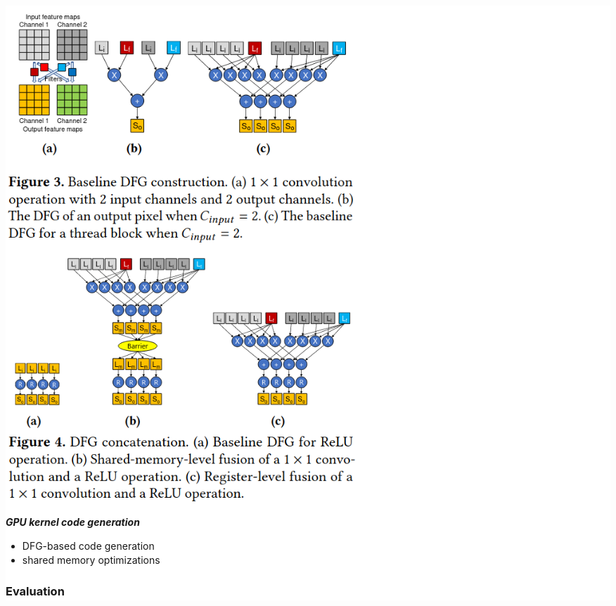 <img width="500" height="350" src="../img/post-deepcuts-baseline.png"/>

<img width="500" height="350" src="../img/post-deepcuts-concatenation.png"/>

***GPU kernel code generation***
- DFG-based code generation
- shared memory optimizations

### Evaluation
